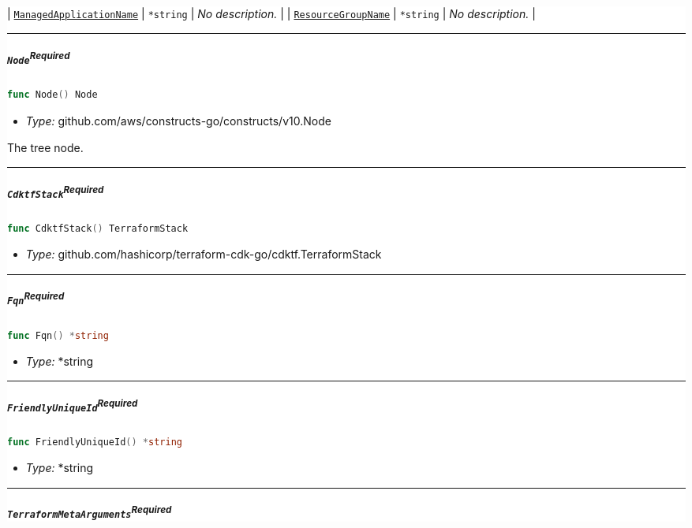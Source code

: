 | <code><a href="#@cdktf/provider-hcs.clusterRootToken.ClusterRootToken.property.managedApplicationName">ManagedApplicationName</a></code> | <code>*string</code> | *No description.* |
| <code><a href="#@cdktf/provider-hcs.clusterRootToken.ClusterRootToken.property.resourceGroupName">ResourceGroupName</a></code> | <code>*string</code> | *No description.* |

---

##### `Node`<sup>Required</sup> <a name="Node" id="@cdktf/provider-hcs.clusterRootToken.ClusterRootToken.property.node"></a>

```go
func Node() Node
```

- *Type:* github.com/aws/constructs-go/constructs/v10.Node

The tree node.

---

##### `CdktfStack`<sup>Required</sup> <a name="CdktfStack" id="@cdktf/provider-hcs.clusterRootToken.ClusterRootToken.property.cdktfStack"></a>

```go
func CdktfStack() TerraformStack
```

- *Type:* github.com/hashicorp/terraform-cdk-go/cdktf.TerraformStack

---

##### `Fqn`<sup>Required</sup> <a name="Fqn" id="@cdktf/provider-hcs.clusterRootToken.ClusterRootToken.property.fqn"></a>

```go
func Fqn() *string
```

- *Type:* *string

---

##### `FriendlyUniqueId`<sup>Required</sup> <a name="FriendlyUniqueId" id="@cdktf/provider-hcs.clusterRootToken.ClusterRootToken.property.friendlyUniqueId"></a>

```go
func FriendlyUniqueId() *string
```

- *Type:* *string

---

##### `TerraformMetaArguments`<sup>Required</sup> <a name="TerraformMetaArguments" id="@cdktf/provider-hcs.clusterRootToken.ClusterRootToken.property.terraformMetaArguments"></a>
